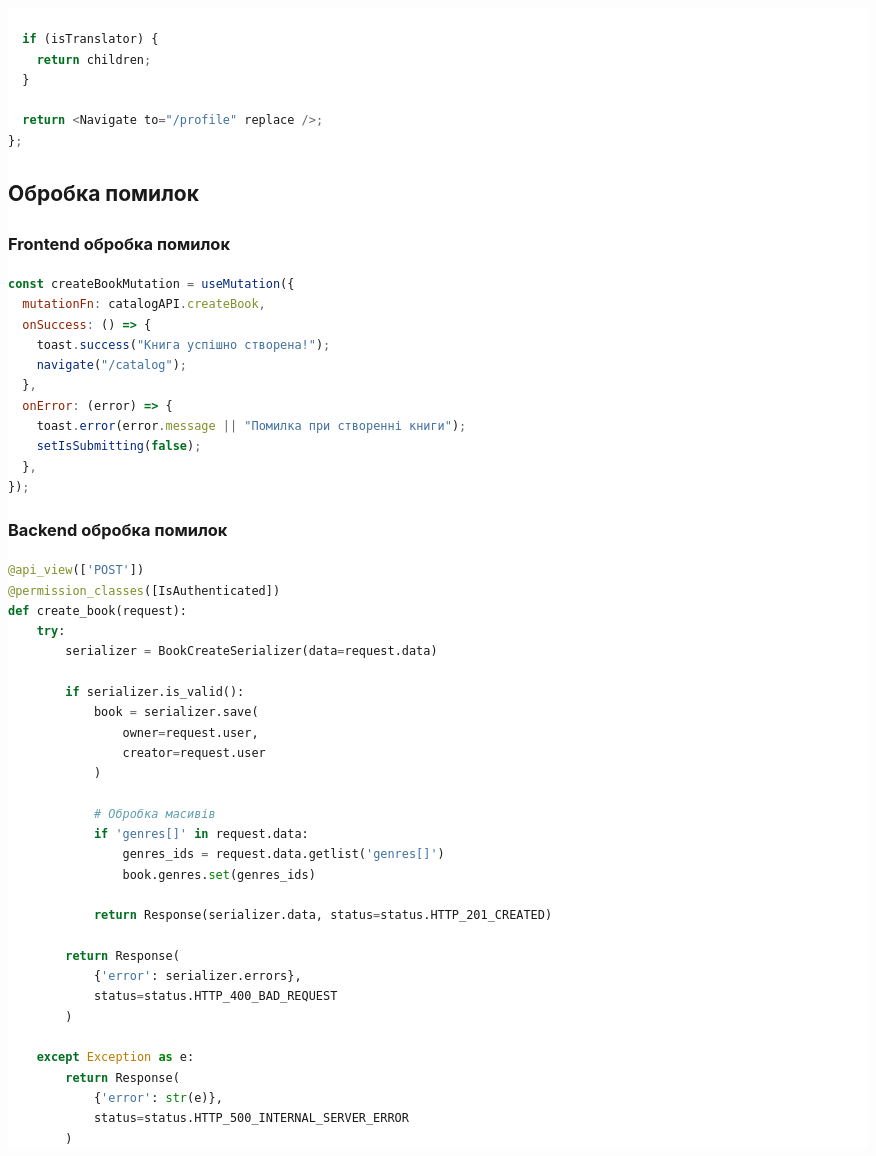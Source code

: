```javascript

  if (isTranslator) {
    return children;
  }

  return <Navigate to="/profile" replace />;
};
```

## Обробка помилок

### Frontend обробка помилок
```javascript
const createBookMutation = useMutation({
  mutationFn: catalogAPI.createBook,
  onSuccess: () => {
    toast.success("Книга успішно створена!");
    navigate("/catalog");
  },
  onError: (error) => {
    toast.error(error.message || "Помилка при створенні книги");
    setIsSubmitting(false);
  },
});
```

### Backend обробка помилок
```python
@api_view(['POST'])
@permission_classes([IsAuthenticated])
def create_book(request):
    try:
        serializer = BookCreateSerializer(data=request.data)
        
        if serializer.is_valid():
            book = serializer.save(
                owner=request.user,
                creator=request.user
            )
            
            # Обробка масивів
            if 'genres[]' in request.data:
                genres_ids = request.data.getlist('genres[]')
                book.genres.set(genres_ids)
            
            return Response(serializer.data, status=status.HTTP_201_CREATED)
        
        return Response(
            {'error': serializer.errors}, 
            status=status.HTTP_400_BAD_REQUEST
        )
            
    except Exception as e:
        return Response(
            {'error': str(e)},
            status=status.HTTP_500_INTERNAL_SERVER_ERROR
        )
```
